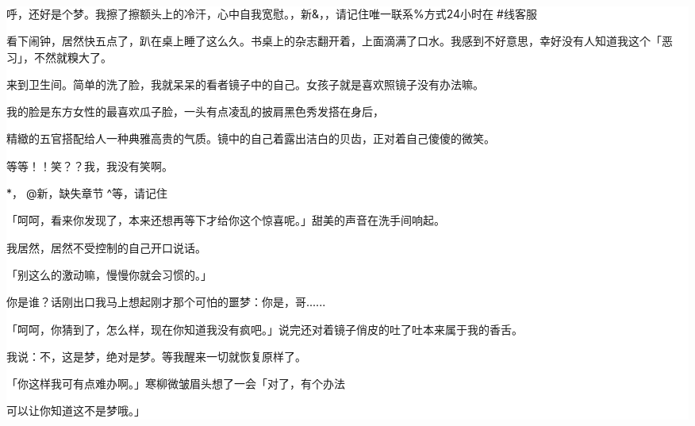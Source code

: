 呼，还好是个梦。我擦了擦额头上的冷汗，心中自我宽慰。，新&，，请记住唯一联系%方式24小时在 #线客服







看下闹钟，居然快五点了，趴在桌上睡了这么久。书桌上的杂志翻开着，上面滴满了口水。我感到不好意思，幸好没有人知道我这个「恶习」，不然就糗大了。





来到卫生间。简单的洗了脸，我就呆呆的看者镜子中的自己。女孩子就是喜欢照镜子没有办法嘛。







我的脸是东方女性的最喜欢瓜子脸，一头有点凌乱的披肩黑色秀发搭在身后，

精緻的五官搭配给人一种典雅高贵的气质。镜中的自己着露出洁白的贝齿，正对着自己傻傻的微笑。





等等！！笑？？我，我没有笑啊。



 *， @新，缺失章节 ^等，请记住





「呵呵，看来你发现了，本来还想再等下才给你这个惊喜呢。」甜美的声音在洗手间响起。





我居然，居然不受控制的自己开口说话。







「别这么的激动嘛，慢慢你就会习惯的。」





你是谁？话刚出口我马上想起刚才那个可怕的噩梦：你是，哥......





「呵呵，你猜到了，怎么样，现在你知道我没有疯吧。」说完还对着镜子俏皮的吐了吐本来属于我的香舌。





我说：不，这是梦，绝对是梦。等我醒来一切就恢复原样了。





「你这样我可有点难办啊。」寒柳微皱眉头想了一会「对了，有个办法

可以让你知道这不是梦哦。」
